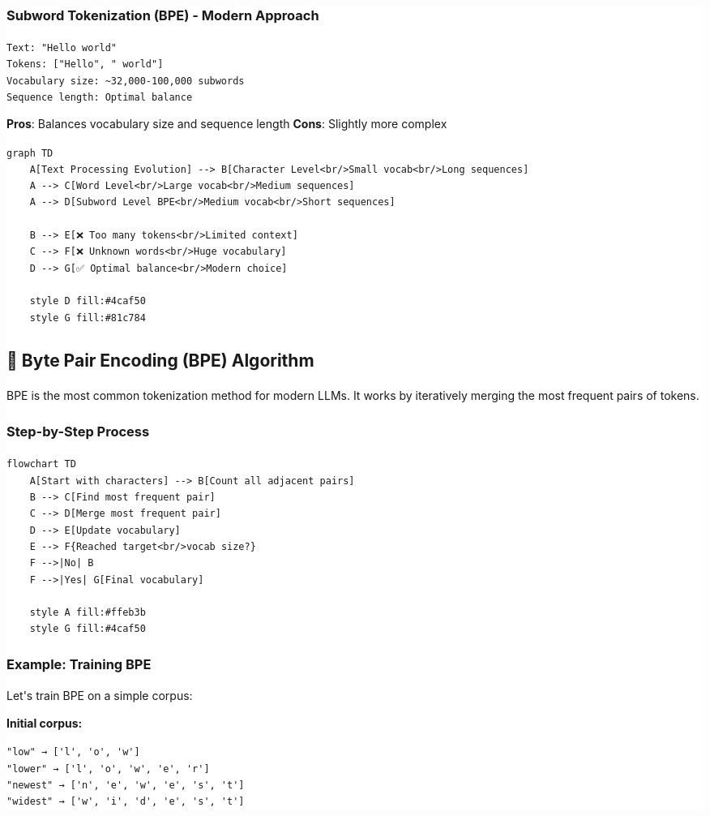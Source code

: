 ### Subword Tokenization (BPE) - **Modern Approach**
```
Text: "Hello world"
Tokens: ["Hello", " world"]
Vocabulary size: ~32,000-100,000 subwords
Sequence length: Optimal balance
```

**Pros**: Balances vocabulary size and sequence length
**Cons**: Slightly more complex

```mermaid
graph TD
    A[Text Processing Evolution] --> B[Character Level<br/>Small vocab<br/>Long sequences]
    A --> C[Word Level<br/>Large vocab<br/>Medium sequences]  
    A --> D[Subword Level BPE<br/>Medium vocab<br/>Short sequences]
    
    B --> E[❌ Too many tokens<br/>Limited context]
    C --> F[❌ Unknown words<br/>Huge vocabulary]
    D --> G[✅ Optimal balance<br/>Modern choice]
    
    style D fill:#4caf50
    style G fill:#81c784
```

## 🔧 Byte Pair Encoding (BPE) Algorithm

BPE is the most common tokenization method for modern LLMs. It works by iteratively merging the most frequent pairs of tokens.

### Step-by-Step Process

```mermaid
flowchart TD
    A[Start with characters] --> B[Count all adjacent pairs]
    B --> C[Find most frequent pair]
    C --> D[Merge most frequent pair]
    D --> E[Update vocabulary]
    E --> F{Reached target<br/>vocab size?}
    F -->|No| B
    F -->|Yes| G[Final vocabulary]
    
    style A fill:#ffeb3b
    style G fill:#4caf50
```

### Example: Training BPE

Let's train BPE on a simple corpus:

**Initial corpus:**
```
"low" → ['l', 'o', 'w']
"lower" → ['l', 'o', 'w', 'e', 'r'] 
"newest" → ['n', 'e', 'w', 'e', 's', 't']
"widest" → ['w', 'i', 'd', 'e', 's', 't']
```
